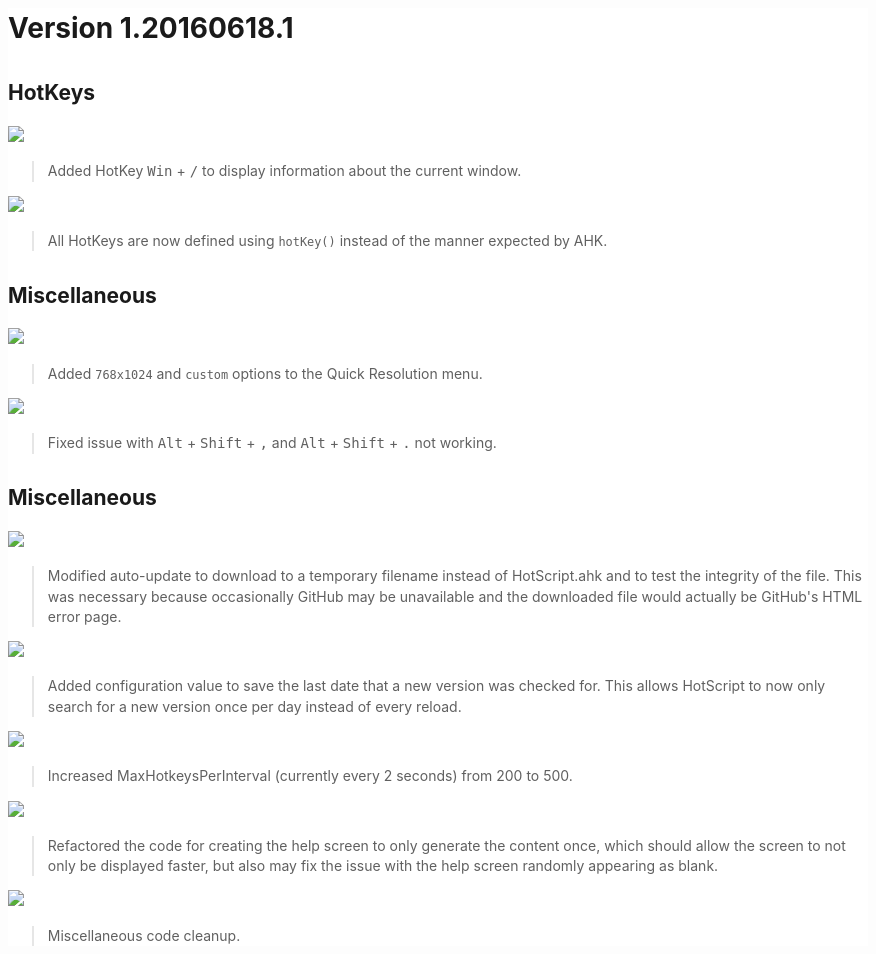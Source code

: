 
# <a name="1.20160618.1">Version 1.20160618.1</a>

## HotKeys

<img src='https://img.shields.io/badge/-NEW-0074D9.svg?colorA=0074D9'/>

> Added HotKey <kbd>Win</kbd> + <kbd>/</kbd> to display information about the current window.

<img src='https://img.shields.io/badge/-CHANGE-2ECC40.svg?colorA=2ECC40'/>

> All HotKeys are now defined using `hotKey()` instead of the manner expected by AHK.

## Miscellaneous

<img src='https://img.shields.io/badge/-NEW-0074D9.svg?colorA=0074D9'/>

> Added `768x1024` and `custom` options to the Quick Resolution menu.

<img src='https://img.shields.io/badge/-FIX-FF4136.svg?colorA=FF4136'/>

> Fixed issue with <kbd>Alt</kbd> + <kbd>Shift</kbd> + <kbd>,</kbd> and <kbd>Alt</kbd> + <kbd>Shift</kbd> + <kbd>.</kbd> not working.

## Miscellaneous

<img src='https://img.shields.io/badge/-CHANGE-2ECC40.svg?colorA=2ECC40'/>

> Modified auto-update to download to a temporary filename instead of HotScript.ahk and to test the integrity of the file. This was necessary because occasionally GitHub may be unavailable and the downloaded file would actually be GitHub's HTML error page.

<img src='https://img.shields.io/badge/-CHANGE-2ECC40.svg?colorA=2ECC40'/>

> Added configuration value to save the last date that a new version was checked for. This allows HotScript to now only search for a new version once per day instead of every reload.

<img src='https://img.shields.io/badge/-CHANGE-2ECC40.svg?colorA=2ECC40'/>

> Increased MaxHotkeysPerInterval (currently every 2 seconds) from 200 to 500.

<img src='https://img.shields.io/badge/-CHANGE-2ECC40.svg?colorA=2ECC40'/>

> Refactored the code for creating the help screen to only generate the content once, which should allow the screen to not only be displayed faster, but also may fix the issue with the help screen randomly appearing as blank.

<img src='https://img.shields.io/badge/-CHANGE-2ECC40.svg?colorA=2ECC40'/>

> Miscellaneous code cleanup.
